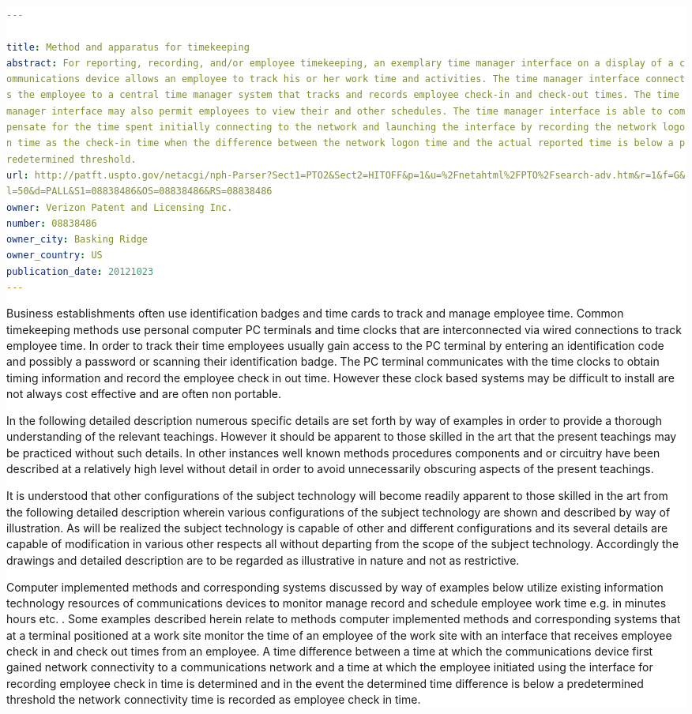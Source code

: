 ```yaml
---

title: Method and apparatus for timekeeping
abstract: For reporting, recording, and/or employee timekeeping, an exemplary time manager interface on a display of a communications device allows an employee to track his or her work time and activities. The time manager interface connects the employee to a central time manager system that tracks and records employee check-in and check-out times. The time manager interface may also permit employees to view their and other schedules. The time manager interface is able to compensate for the time spent initially connecting to the network and launching the interface by recording the network logon time as the check-in time when the difference between the network logon time and the actual reported time is below a predetermined threshold.
url: http://patft.uspto.gov/netacgi/nph-Parser?Sect1=PTO2&Sect2=HITOFF&p=1&u=%2Fnetahtml%2FPTO%2Fsearch-adv.htm&r=1&f=G&l=50&d=PALL&S1=08838486&OS=08838486&RS=08838486
owner: Verizon Patent and Licensing Inc.
number: 08838486
owner_city: Basking Ridge
owner_country: US
publication_date: 20121023
---
```

Business establishments often use identification badges and time cards to track and manage employee time. Common timekeeping methods use personal computer PC terminals and time clocks that are interconnected via wired connections to track employee time. In order to track their time employees usually gain access to the PC terminal by entering an identification code and possibly a password or scanning their identification badge. The PC terminal communicates with the time clocks to obtain timing information and record the employee check in out time. However these clock based systems may be difficult to install are not always cost effective and are often non portable.

In the following detailed description numerous specific details are set forth by way of examples in order to provide a thorough understanding of the relevant teachings. However it should be apparent to those skilled in the art that the present teachings may be practiced without such details. In other instances well known methods procedures components and or circuitry have been described at a relatively high level without detail in order to avoid unnecessarily obscuring aspects of the present teachings.

It is understood that other configurations of the subject technology will become readily apparent to those skilled in the art from the following detailed description wherein various configurations of the subject technology are shown and described by way of illustration. As will be realized the subject technology is capable of other and different configurations and its several details are capable of modification in various other respects all without departing from the scope of the subject technology. Accordingly the drawings and detailed description are to be regarded as illustrative in nature and not as restrictive.

Computer implemented methods and corresponding systems discussed by way of examples below utilize existing information technology resources of communications devices to monitor manage record and schedule employee work time e.g. in minutes hours etc. . Some examples described herein relate to methods computer implemented methods and corresponding systems that at a terminal positioned at a work site monitor the time of an employee of the work site with an interface that receives employee check in and check out times from an employee. A time difference between a time at which the communications device first gained network connectivity to a communications network and a time at which the employee initiated using the interface for recording employee check in time is determined and in the event the determined time difference is below a predetermined threshold the network connectivity time is recorded as employee check in time.
